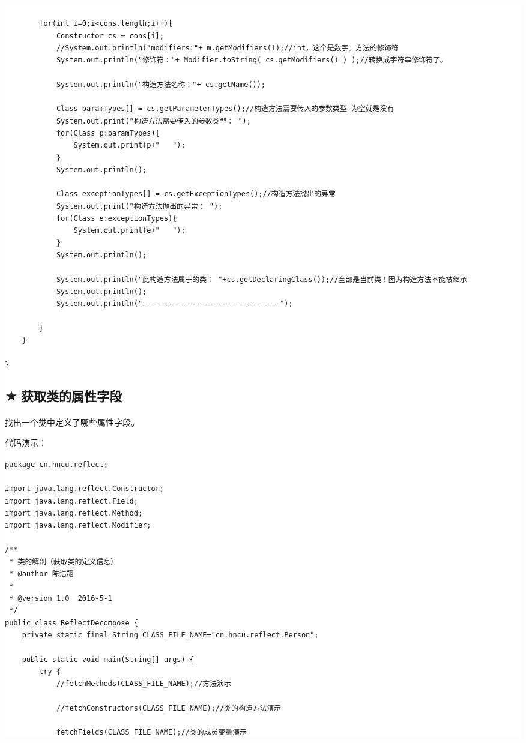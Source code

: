 ```
		
		for(int i=0;i<cons.length;i++){
			Constructor cs = cons[i];
			//System.out.println("modifiers:"+ m.getModifiers());//int，这个是数字。方法的修饰符
			System.out.println("修饰符："+ Modifier.toString( cs.getModifiers() ) );//转换成字符串修饰符了。
			
			System.out.println("构造方法名称："+ cs.getName());
			
			Class paramTypes[] = cs.getParameterTypes();//构造方法需要传入的参数类型-为空就是没有
			System.out.print("构造方法需要传入的参数类型： ");
			for(Class p:paramTypes){
				System.out.print(p+"   ");
			}
			System.out.println();
			
			Class exceptionTypes[] = cs.getExceptionTypes();//构造方法抛出的异常
			System.out.print("构造方法抛出的异常： ");
			for(Class e:exceptionTypes){
				System.out.print(e+"   ");
			}
			System.out.println();
			
			System.out.println("此构造方法属于的类： "+cs.getDeclaringClass());//全部是当前类！因为构造方法不能被继承
			System.out.println();
			System.out.println("--------------------------------");
			
		}
	}

}

```



★ 获取类的属性字段
----------
找出一个类中定义了哪些属性字段。

代码演示：

```
package cn.hncu.reflect;

import java.lang.reflect.Constructor;
import java.lang.reflect.Field;
import java.lang.reflect.Method;
import java.lang.reflect.Modifier;

/**
 * 类的解剖（获取类的定义信息）
 * @author 陈浩翔
 *
 * @version 1.0  2016-5-1
 */
public class ReflectDecompose {
	private static final String CLASS_FILE_NAME="cn.hncu.reflect.Person";
	
	public static void main(String[] args) {
		try {
			//fetchMethods(CLASS_FILE_NAME);//方法演示
			
			//fetchConstructors(CLASS_FILE_NAME);//类的构造方法演示
			
			fetchFields(CLASS_FILE_NAME);//类的成员变量演示
```